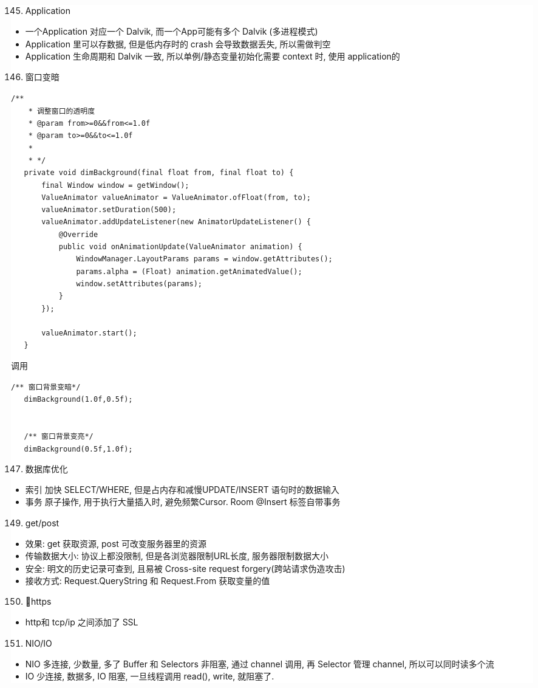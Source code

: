 145. Application
   * 一个Application 对应一个 Dalvik, 而一个App可能有多个 Dalvik (多进程模式)
   * Application 里可以存数据, 但是低内存时的 crash 会导致数据丢失, 所以需做判空
   * Application 生命周期和 Dalvik 一致, 所以单例/静态变量初始化需要 context 时, 使用 application的

146. 窗口变暗
```
/**
    * 调整窗口的透明度
    * @param from>=0&&from<=1.0f
    * @param to>=0&&to<=1.0f
    *
    * */
   private void dimBackground(final float from, final float to) {
       final Window window = getWindow();
       ValueAnimator valueAnimator = ValueAnimator.ofFloat(from, to);
       valueAnimator.setDuration(500);
       valueAnimator.addUpdateListener(new AnimatorUpdateListener() {
           @Override
           public void onAnimationUpdate(ValueAnimator animation) {
               WindowManager.LayoutParams params = window.getAttributes();
               params.alpha = (Float) animation.getAnimatedValue();
               window.setAttributes(params);
           }
       });

       valueAnimator.start();
   }
```

调用
```
/** 窗口背景变暗*/
   dimBackground(1.0f,0.5f);


   /** 窗口背景变亮*/
   dimBackground(0.5f,1.0f);
```

147. 数据库优化
  * 索引 加快 SELECT/WHERE, 但是占内存和减慢UPDATE/INSERT 语句时的数据输入
  * 事务 原子操作, 用于执行大量插入时, 避免频繁Cursor. Room @Insert 标签自带事务


149. get/post
  * 效果: get 获取资源, post 可改变服务器里的资源
  * 传输数据大小: 协议上都没限制, 但是各浏览器限制URL长度, 服务器限制数据大小
  * 安全: 明文的历史记录可查到, 且易被 Cross-site request forgery(跨站请求伪造攻击)
  * 接收方式: Request.QueryString 和 Request.From 获取变量的值

150. https
  * http和 tcp/ip 之间添加了 SSL

151. NIO/IO
  * NIO
    多连接, 少数量, 多了 Buffer 和 Selectors
    非阻塞, 通过 channel 调用, 再 Selector 管理 channel, 所以可以同时读多个流
  * IO
    少连接, 数据多, IO
    阻塞, 一旦线程调用 read(), write, 就阻塞了.
